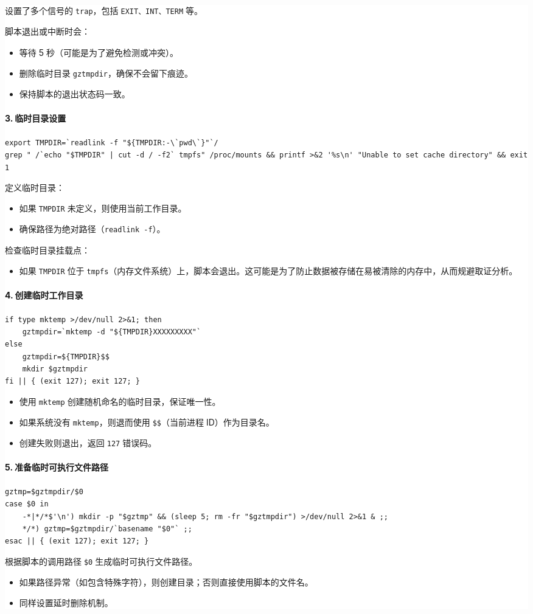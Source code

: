 设置了多个信号的 `trap`，包括 `EXIT、INT、TERM` 等。

脚本退出或中断时会：

- 等待 5 秒（可能是为了避免检测或冲突）。

- 删除临时目录 `gztmpdir`，确保不会留下痕迹。

- 保持脚本的退出状态码一致。

#### 3. 临时目录设置

```shell
export TMPDIR=`readlink -f "${TMPDIR:-\`pwd\`}"`/
grep " /`echo "$TMPDIR" | cut -d / -f2` tmpfs" /proc/mounts && printf >&2 '%s\n' "Unable to set cache directory" && exit 1
```

定义临时目录：

- 如果 `TMPDIR` 未定义，则使用当前工作目录。

- 确保路径为绝对路径（`readlink -f`）。

检查临时目录挂载点：

- 如果 `TMPDIR` 位于 `tmpfs`（内存文件系统）上，脚本会退出。这可能是为了防止数据被存储在易被清除的内存中，从而规避取证分析。

#### 4. 创建临时工作目录

```shell
if type mktemp >/dev/null 2>&1; then
    gztmpdir=`mktemp -d "${TMPDIR}XXXXXXXXX"`
else
    gztmpdir=${TMPDIR}$$
    mkdir $gztmpdir
fi || { (exit 127); exit 127; }
```

- 使用 `mktemp` 创建随机命名的临时目录，保证唯一性。

- 如果系统没有 `mktemp`，则退而使用 `$$`（当前进程 ID）作为目录名。

- 创建失败则退出，返回 `127` 错误码。

#### 5. 准备临时可执行文件路径

```shell
gztmp=$gztmpdir/$0
case $0 in
    -*|*/*$'\n') mkdir -p "$gztmp" && (sleep 5; rm -fr "$gztmpdir") >/dev/null 2>&1 & ;;
    */*) gztmp=$gztmpdir/`basename "$0"` ;;
esac || { (exit 127); exit 127; }
```

根据脚本的调用路径 `$0` 生成临时可执行文件路径。

- 如果路径异常（如包含特殊字符），则创建目录；否则直接使用脚本的文件名。

- 同样设置延时删除机制。
